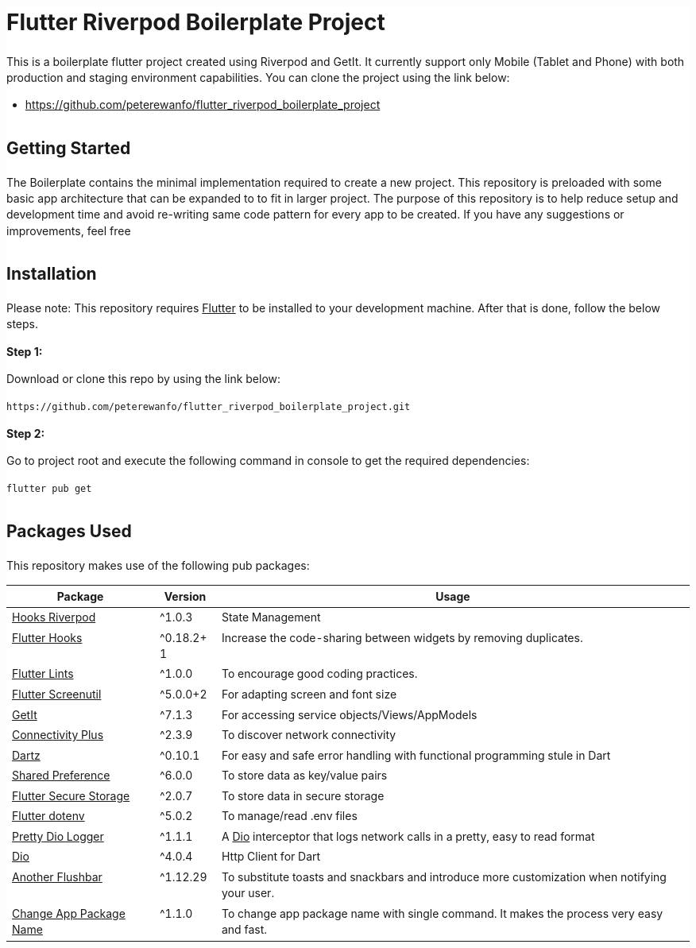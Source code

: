 # Flutter Riverpod Boilerplate Project

This is a boilerplate flutter project created using Riverpod and GetIt. It currently support only Mobile (Tablet and Phone) with both production and staging environment capabilities. You can clone the project using the link below:

* https://github.com/peterewanfo/flutter_riverpod_boilerplate_project

## Getting Started

The Boilerplate contains the minimal implementation required to create a new project. This repository is preloaded with some basic app architecture that can be expanded to to fit in larger project. The purpose of this repository is to help reduce setup and development time and avoid re-writing same code pattern for every app to be created. If you have any suggestions or improvements, feel free 

## Installation

Please note: This repository requires [Flutter](https://flutter.dev/docs/get-started/install) to be installed to your development machine. After that is done, follow the below steps.

**Step 1:**

Download or clone this repo by using the link below:

```
https://github.com/peterewanfo/flutter_riverpod_boilerplate_project.git
```

**Step 2:**

Go to project root and execute the following command in console to get the required dependencies: 

```
flutter pub get 
```

## Packages Used

This repository makes use of the following pub packages:

| Package | Version | Usage |
| ------- | ------- | ------- |
| [Hooks Riverpod](https://pub.dev/packages/hooks_riverpod) | ^1.0.3 | State Management |
| [Flutter Hooks](https://pub.dev/packages/flutter_hooks) | ^0.18.2+1 | Increase the code-sharing between widgets by removing duplicates. |
| [Flutter Lints](https://pub.dev/packages/flutter_lints) | ^1.0.0 | To encourage good coding practices. |
| [Flutter Screenutil](https://pub.dev/packages/flutter_screenutil) | ^5.0.0+2 | For adapting screen and font size |
| [GetIt](https://pub.dev/packages/get_it) | ^7.1.3 | For accessing service objects/Views/AppModels |
| [Connectivity Plus](https://pub.dev/packages/connectivity_plus) | ^2.3.9 | To discover network connectivity |
| [Dartz](https://pub.dev/packages/dartz) | ^0.10.1 | For easy and safe error handling with functional programming stule in Dart |
| [Shared Preference](https://pub.dev/packages/shared_preferences) | ^6.0.0 | To store data as key/value pairs |
| [Flutter Secure Storage](https://pub.dev/packages/flutter_secure_storage) | ^2.0.7 | To store data in secure storage |
| [Flutter dotenv](https://pub.dev/packages/flutter_dotenv) | ^5.0.2 | To manage/read .env files |
| [Pretty Dio Logger](https://pub.dev/packages/pretty_dio_logger) | ^1.1.1 | A [Dio](https://pub.dev/packages/dio) interceptor that logs network calls in a pretty, easy to read format |
| [Dio](https://pub.dev/packages/dio) | ^4.0.4 | Http Client for Dart
| [Another Flushbar](https://pub.dev/packages/another_flushbar) | ^1.12.29 | To substitute toasts and snackbars and introduce more customization when notifying your user.
| [Change App Package Name](https://pub.dev/packages/change_app_package_name) | ^1.1.0 | To change app package name with single command. It makes the process very easy and fast.

